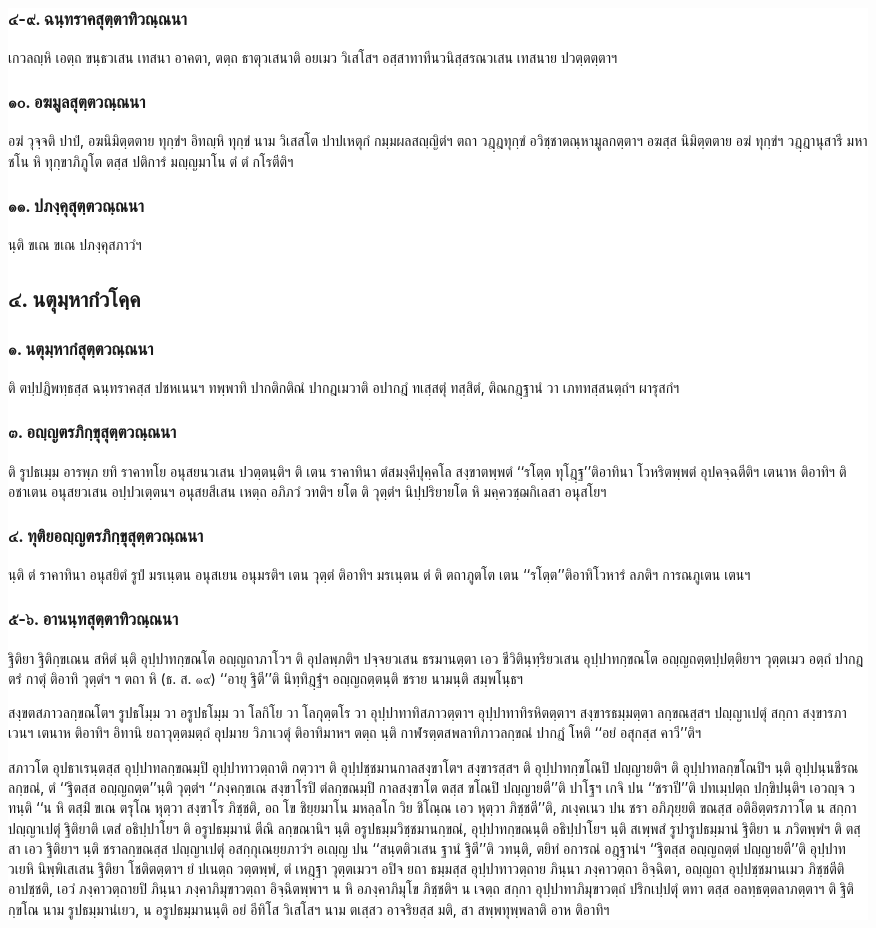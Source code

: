 </p>


<h3>๔-๙. ฉนฺทราคสุตฺตาทิวณฺณนา</h3>
<p>  เกวลญฺหิ เอตฺถ ขนฺธวเสน เทสนา อาคตา, ตตฺถ ธาตุวเสนาติ อยเมว วิเสโสฯ  อสฺสาทาทีนวนิสฺสรณวเสน เทสนาย ปวตฺตตฺตาฯ</p>

</p>


<h3>๑๐. อฆมูลสุตฺตวณฺณนา</h3>
<p> อฆํ  วุจฺจติ ปาปํ, อฆนิมิตฺตตาย  ทุกฺขํฯ อิทญฺหิ ทุกฺขํ นาม วิเสสโต ปาปเหตุกํ กมฺมผลสญฺญิตํฯ ตถา วฎฺฎทุกฺขํ อวิชฺชาตณฺหามูลกตฺตาฯ อฆสฺส นิมิตฺตตาย อฆํ ทุกฺขํฯ วฎฺฎานุสารี มหาชโน หิ ทุกฺขาภิภูโต ตสฺส ปติการํ มญฺญมาโน ตํ ตํ กโรตีติฯ</p>

</p>


<h3>๑๑. ปภงฺคุสุตฺตวณฺณนา</h3>
<p> นฺติ ขเณ ขเณ ปภงฺคุสภาวํฯ</p>

</p>

</p>


<h2>๔. นตุมฺหากํวโคฺค</h2>
<h3>๑. นตุมฺหากํสุตฺตวณฺณนา</h3>
<p> ติ  ตปฺปฎิพทฺธสฺส ฉนฺทราคสฺส ปชหเนนฯ ทพฺพาทิ ปากติกติณํ ปากฎเมวาติ อปากฎํ ทเสฺสตุํ  ทสฺสิตํ, ติณกฎฺฐานํ วา เภททสฺสนตฺถํฯ  ผารุสกํฯ</p>

</p>


<h3>๓. อญฺญตรภิกฺขุสุตฺตวณฺณนา</h3>
<p> ติ รูปธเมฺม อารพฺภ ยทิ ราคาทโย อนุสยนวเสน ปวตฺตนฺติฯ ติ เตน ราคาทินา ตํสมงฺคีปุคฺคโล สงฺขาตพฺพตํ ‘‘รโตฺต ทุโฎฺฐ’’ติอาทินา โวหริตพฺพตํ อุปคจฺฉตีติฯ เตนาห ติอาทิฯ ติ อชาเตน  อนุสยวเสน อปฺปวเตฺตนฯ อนุสยสีเสน เหตฺถ อภิภวํ วทติฯ ยโต ติ วุตฺตํฯ นิปฺปริยายโต หิ มคฺควชฺฌกิเลสา อนุสโยฯ</p>

</p>


<h3>๔. ทุติยอญฺญตรภิกฺขุสุตฺตวณฺณนา</h3>
<p> นฺติ ตํ ราคาทินา อนุสยิตํ รูปํ มรเนฺตน อนุสเยน อนุมรติฯ เตน วุตฺตํ ติอาทิฯ  มรเนฺตน ตํ ติ ตถาภูตโต เตน ‘‘รโตฺต’’ติอาทิโวหารํ ลภติฯ  การณภูเตน  เตนฯ</p>

</p>


<h3>๕-๖. อานนฺทสุตฺตาทิวณฺณนา</h3>
<p> ฐิติยา  ฐิติกฺขเณน สหิตํ นฺติ อุปฺปาทกฺขณโต อญฺญถาภาโวฯ ติ อุปลพฺภติฯ ปจฺจยวเสน ธรมานตฺตา เอว  ชีวิตินฺทฺริยวเสน  อุปฺปาทกฺขณโต อญฺญถตฺตปฺปตฺติยาฯ วุตฺตเมว อตฺถํ ปากฎตรํ กาตุํ ติอาทิ วุตฺตํฯ ฯ ตถา หิ  (ธ. ส. ๑๙) ‘‘อายุ ฐิตี’’ติ นิทฺทิฎฺฐํฯ อญฺญถตฺตนฺติ ชราย นามนฺติ สมฺพโนฺธฯ</p>


<p> สงฺขตสภาวลกฺขณโตฯ  รูปธโมฺม วา อรูปธโมฺม วา โลกิโย วา โลกุตฺตโร วา  อุปฺปาทาทิสภาวตฺตาฯ  อุปฺปาทาทิรหิตตฺตาฯ  สงฺขารธมฺมตฺตา ลกฺขณสฺสฯ  ปญฺญาเปตุํ สกฺกา สงฺขารภาเวนฯ เตนาห ติอาทิฯ อิทานิ ยถาวุตฺตมตฺถํ อุปมาย วิภาเวตุํ ติอาทิมาหฯ ตตฺถ นฺติ กาฬรตฺตสพลาทิภาวลกฺขณํ ปากฎํ โหติ ‘‘อยํ อสุกสฺส คาวี’’ติฯ</p>


<p> สภาวโต อุปธาเรนฺตสฺส อุปฺปาทลกฺขณมฺปิ อุปฺปาทาวตฺถาติ กตฺวาฯ ติ อุปฺปชฺชมานกาลสงฺขาโตฯ  สงฺขารสฺสฯ ติ อุปฺปาทกฺขโณปิ ปญฺญายติฯ ติ อุปฺปาทลกฺขโณปิฯ นฺติ อุปฺปนฺนชีรณลกฺขณํ, ตํ ‘‘ฐิตสฺส  อญฺญถตฺต’’นฺติ วุตฺตํฯ ‘‘ภงฺคกฺขเณ สงฺขาโรปิ ตํลกฺขณมฺปิ กาลสงฺขาโต ตสฺส ขโณปิ ปญฺญายตี’’ติ ปาโฐฯ เกจิ ปน ‘‘ชราปี’’ติ ปทเมฺปตฺถ ปกฺขิปนฺติฯ เอวญฺจ วทนฺติ ‘‘น หิ ตสฺมิํ ขเณ ตรุโณ หุตฺวา สงฺขาโร ภิชฺชติ, อถ โข ชิยฺยมาโน มหลฺลโก วิย ชิโณฺณ เอว หุตฺวา ภิชฺชตี’’ติ, ภเงฺคเนว ปน ชรา อภิภุยฺยติ ขณสฺส อติอิตฺตรภาวโต น สกฺกา ปญฺญาเปตุํ ฐิติยาติ เตสํ อธิปฺปาโยฯ ติ อรูปธมฺมานํ ตีณิ ลกฺขณานิฯ นฺติ อรูปธมฺมวิชฺชมานกฺขณํ, อุปฺปาทกฺขณนฺติ อธิปฺปาโยฯ นฺติ สเพฺพสํ รูปารูปธมฺมานํ ฐิติยา น ภวิตพฺพํฯ ติ ตสฺสา เอว ฐิติยาฯ นฺติ ชราลกฺขณสฺส ปญฺญาเปตุํ อสกฺกุเณยฺยภาวํฯ อเญฺญ ปน ‘‘สนฺตติวเสน ฐานํ ฐิตี’’ติ วทนฺติ, ตยิทํ  อการณํ อฎฺฐานํฯ  ‘‘ฐิตสฺส อญฺญถตฺตํ ปญฺญายตี’’ติ อุปฺปาทวเยหิ นิพฺพิเสเสน ฐิติยา โชติตตฺตาฯ ยํ ปเนตฺถ วตฺตพฺพํ, ตํ เหฎฺฐา วุตฺตเมวฯ อปิจ ยถา ธมฺมสฺส อุปฺปาทาวตฺถาย ภินฺนา ภงฺคาวตฺถา อิจฺฉิตา, อญฺญถา อุปฺปชฺชมานเมว ภิชฺชตีติ อาปชฺชติ, เอวํ ภงฺคาวตฺถายปิ ภินฺนา ภงฺคาภิมุขาวตฺถา อิจฺฉิตพฺพาฯ น หิ อภงฺคาภิมุโข ภิชฺชติฯ น เจตฺถ สกฺกา อุปฺปาทาภิมุขาวตฺถํ ปริกเปฺปตุํ ตทา ตสฺส อลทฺธตฺตลาภตฺตาฯ ติ ฐิติกฺขโณ นาม รูปธมฺมานํเยว, น อรูปธมฺมานนฺติ อยํ อีทิโส วิเสโสฯ  นาม ตเสฺสว อาจริยสฺส มติ, สา สพฺพทุพฺพลาติ อาห ติอาทิฯ</p>